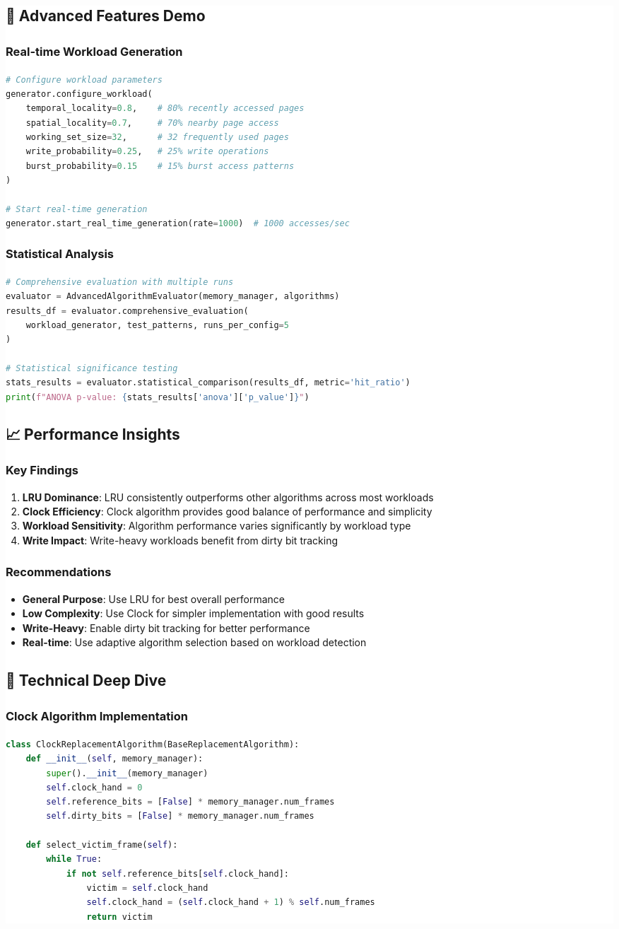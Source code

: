 ## 🎯 Advanced Features Demo

### Real-time Workload Generation
```python
# Configure workload parameters
generator.configure_workload(
    temporal_locality=0.8,    # 80% recently accessed pages
    spatial_locality=0.7,     # 70% nearby page access
    working_set_size=32,      # 32 frequently used pages
    write_probability=0.25,   # 25% write operations
    burst_probability=0.15    # 15% burst access patterns
)

# Start real-time generation
generator.start_real_time_generation(rate=1000)  # 1000 accesses/sec
```

### Statistical Analysis
```python
# Comprehensive evaluation with multiple runs
evaluator = AdvancedAlgorithmEvaluator(memory_manager, algorithms)
results_df = evaluator.comprehensive_evaluation(
    workload_generator, test_patterns, runs_per_config=5
)

# Statistical significance testing
stats_results = evaluator.statistical_comparison(results_df, metric='hit_ratio')
print(f"ANOVA p-value: {stats_results['anova']['p_value']}")
```

## 📈 Performance Insights

### Key Findings
1. **LRU Dominance**: LRU consistently outperforms other algorithms across most workloads
2. **Clock Efficiency**: Clock algorithm provides good balance of performance and simplicity
3. **Workload Sensitivity**: Algorithm performance varies significantly by workload type
4. **Write Impact**: Write-heavy workloads benefit from dirty bit tracking

### Recommendations
- **General Purpose**: Use LRU for best overall performance
- **Low Complexity**: Use Clock for simpler implementation with good results
- **Write-Heavy**: Enable dirty bit tracking for better performance
- **Real-time**: Use adaptive algorithm selection based on workload detection

## 🔬 Technical Deep Dive

### Clock Algorithm Implementation
```python
class ClockReplacementAlgorithm(BaseReplacementAlgorithm):
    def __init__(self, memory_manager):
        super().__init__(memory_manager)
        self.clock_hand = 0
        self.reference_bits = [False] * memory_manager.num_frames
        self.dirty_bits = [False] * memory_manager.num_frames
    
    def select_victim_frame(self):
        while True:
            if not self.reference_bits[self.clock_hand]:
                victim = self.clock_hand
                self.clock_hand = (self.clock_hand + 1) % self.num_frames
                return victim
```